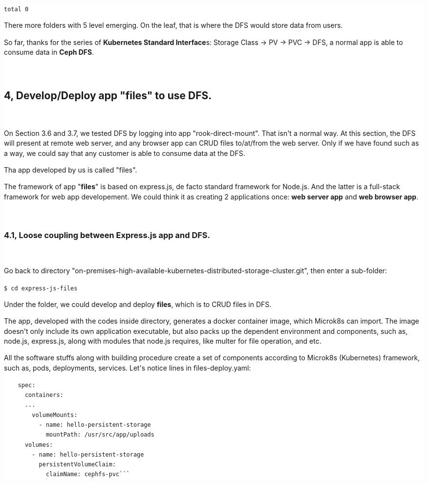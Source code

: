 ```
total 0
```

There more folders with 5 level emerging. On the leaf, that is where the DFS would store data from users.

So far, thanks for the series of **Kubernetes Standard Interface**s: Storage Class -> PV -> PVC -> DFS, a normal app is able to consume data in **Ceph DFS**.

<br>

<a id="deploy-files-2-use-dfs"></a>

## 4, Develop/Deploy app "**files**" to use **DFS**.

<br>

On Section 3.6 and 3.7, we tested DFS by logging into app "rook-direct-mount". That isn't a normal way. At this section, the DFS will present at remote web server, and any browser app can CRUD files to/at/from the web server. Only if we have found such as a way, we could say that any customer is able to consume data at the DFS. 

Tha app developed by us is called "files". 

The framework of app "**files**" is based on express.js, de facto standard framework for Node.js. And the latter is a full-stack framework for web app developement. We could think it as creating 2 applications once: **web server app** and **web browser app**. 

<br>

<a id="coupling-app-dfs"></a>

### 4.1, Loose coupling between **Express.js app** and **DFS**.

<br>

Go back to directory "on-premises-high-available-kubernetes-distributed-storage-cluster.git", then enter a sub-folder:

```
$ cd express-js-files
```

Under the folder, we could develop and deploy **files**, which is to CRUD files in DFS. 

The app, developed with the codes inside directory, generates a docker container image, which Microk8s can import. The image doesn't only include its own application executable, but also packs up the dependent environment and components, such as, node.js, express.js, along with modules that node.js requires, like multer for file operation, and etc. 

All the software stuffs along with building procedure create a set of components according to  Microk8s (Kubernetes) framework, such as, pods, deployments, services. Let's notice lines in files-deploy.yaml:

```
    spec:
      containers:
      ...
        volumeMounts:
          - name: hello-persistent-storage
            mountPath: /usr/src/app/uploads
      volumes:
        - name: hello-persistent-storage
          persistentVolumeClaim:
            claimName: cephfs-pvc```
```

